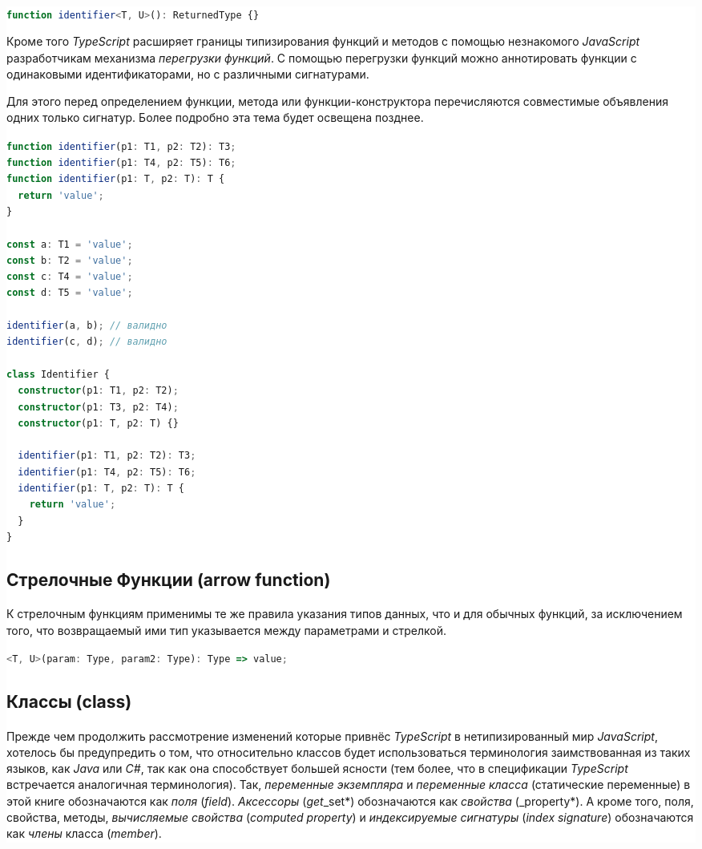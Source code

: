 ```ts
function identifier<T, U>(): ReturnedType {}
```

Кроме того _TypeScript_ расширяет границы типизирования функций и методов с помощью незнакомого _JavaScript_ разработчикам механизма _перегрузки функций_. С помощью перегрузки функций можно аннотировать функции с одинаковыми идентификаторами, но с различными сигнатурами.

Для этого перед определением функции, метода или функции-конструктора перечисляются совместимые объявления одних только сигнатур. Более подробно эта тема будет освещена позднее.

```ts
function identifier(p1: T1, p2: T2): T3;
function identifier(p1: T4, p2: T5): T6;
function identifier(p1: T, p2: T): T {
  return 'value';
}

const a: T1 = 'value';
const b: T2 = 'value';
const c: T4 = 'value';
const d: T5 = 'value';

identifier(a, b); // валидно
identifier(c, d); // валидно

class Identifier {
  constructor(p1: T1, p2: T2);
  constructor(p1: T3, p2: T4);
  constructor(p1: T, p2: T) {}

  identifier(p1: T1, p2: T2): T3;
  identifier(p1: T4, p2: T5): T6;
  identifier(p1: T, p2: T): T {
    return 'value';
  }
}
```

## Стрелочные Функции (arrow function)

К стрелочным функциям применимы те же правила указания типов данных, что и для обычных функций, за исключением того, что возвращаемый ими тип указывается между параметрами и стрелкой.

```ts
<T, U>(param: Type, param2: Type): Type => value;
```

## Классы (class)

Прежде чем продолжить рассмотрение изменений которые привнёс _TypeScript_ в нетипизированный мир _JavaScript_, хотелось бы предупредить о том, что относительно классов будет использоваться терминология заимствованная из таких языков, как _Java_ или _C#_, так как она способствует большей ясности (тем более, что в спецификации _TypeScript_ встречается аналогичная терминология). Так, _переменные экземпляра_ и _переменные класса_ (статические переменные) в этой книге обозначаются как _поля_ (_field_). _Аксессоры_ (_get_\_set*) обозначаются как *свойства* (\_property*). А кроме того, поля, свойства, методы, _вычисляемые свойства_ (_computed property_) и _индексируемые сигнатуры_ (_index signature_) обозначаются как _члены_ класса (_member_).
